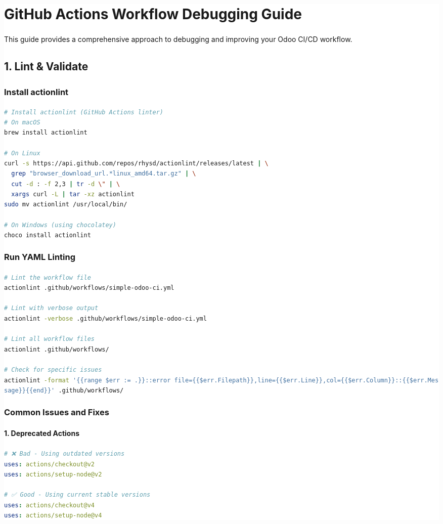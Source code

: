 # GitHub Actions Workflow Debugging Guide

This guide provides a comprehensive approach to debugging and improving your Odoo CI/CD workflow.

## 1. Lint & Validate

### Install actionlint
```bash
# Install actionlint (GitHub Actions linter)
# On macOS
brew install actionlint

# On Linux
curl -s https://api.github.com/repos/rhysd/actionlint/releases/latest | \
  grep "browser_download_url.*linux_amd64.tar.gz" | \
  cut -d : -f 2,3 | tr -d \" | \
  xargs curl -L | tar -xz actionlint
sudo mv actionlint /usr/local/bin/

# On Windows (using chocolatey)
choco install actionlint
```

### Run YAML Linting
```bash
# Lint the workflow file
actionlint .github/workflows/simple-odoo-ci.yml

# Lint with verbose output
actionlint -verbose .github/workflows/simple-odoo-ci.yml

# Lint all workflow files
actionlint .github/workflows/

# Check for specific issues
actionlint -format '{{range $err := .}}::error file={{$err.Filepath}},line={{$err.Line}},col={{$err.Column}}::{{$err.Message}}{{end}}' .github/workflows/
```

### Common Issues and Fixes

#### 1. Deprecated Actions
```yaml
# ❌ Bad - Using outdated versions
uses: actions/checkout@v2
uses: actions/setup-node@v2

# ✅ Good - Using current stable versions
uses: actions/checkout@v4
uses: actions/setup-node@v4
```
